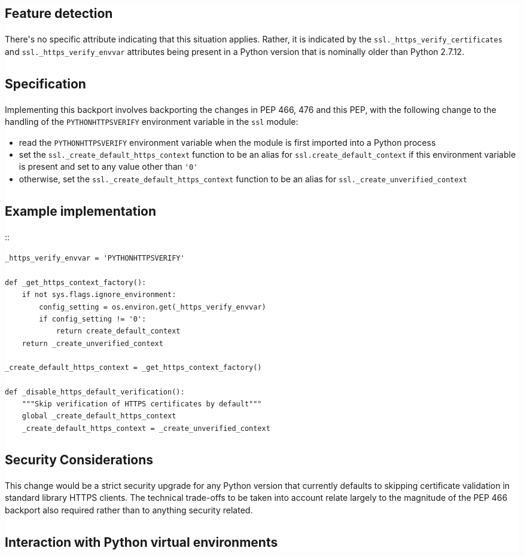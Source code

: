 Feature detection
-----------------

There's no specific attribute indicating that this situation applies.
Rather, it is indicated by the `ssl._https_verify_certificates` and
`ssl._https_verify_envvar` attributes being present in a Python version
that is nominally older than Python 2.7.12.

Specification
-------------

Implementing this backport involves backporting the changes in PEP 466,
476 and this PEP, with the following change to the handling of the
`PYTHONHTTPSVERIFY` environment variable in the `ssl` module:

-   read the `PYTHONHTTPSVERIFY` environment variable when the module is
    first imported into a Python process
-   set the `ssl._create_default_https_context` function to be an alias
    for `ssl.create_default_context` if this environment variable is
    present and set to any value other than `'0'`
-   otherwise, set the `ssl._create_default_https_context` function to
    be an alias for `ssl._create_unverified_context`

Example implementation
----------------------

::

    _https_verify_envvar = 'PYTHONHTTPSVERIFY'

    def _get_https_context_factory():
        if not sys.flags.ignore_environment:
            config_setting = os.environ.get(_https_verify_envvar)
            if config_setting != '0':
                return create_default_context
        return _create_unverified_context

    _create_default_https_context = _get_https_context_factory()

    def _disable_https_default_verification():
        """Skip verification of HTTPS certificates by default"""
        global _create_default_https_context
        _create_default_https_context = _create_unverified_context

Security Considerations
-----------------------

This change would be a strict security upgrade for any Python version
that currently defaults to skipping certificate validation in standard
library HTTPS clients. The technical trade-offs to be taken into account
relate largely to the magnitude of the PEP 466 backport also required
rather than to anything security related.

Interaction with Python virtual environments
--------------------------------------------
